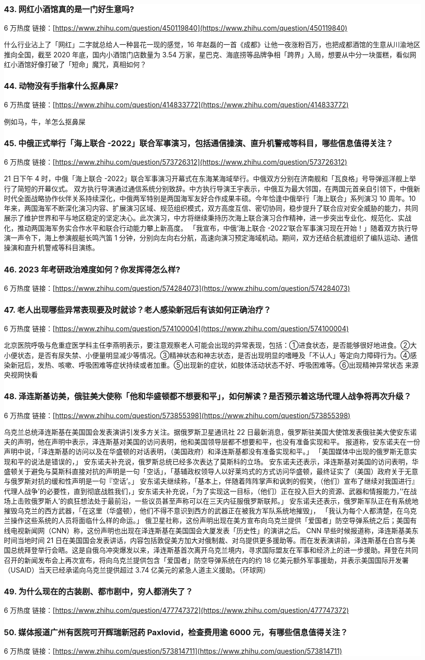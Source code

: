 ### 43. 网红小酒馆真的是一门好生意吗?
6 万热度 链接：[https://www.zhihu.com/question/450119840](https://www.zhihu.com/question/450119840)

什么行业沾上了「网红」二字就总给人一种昙花一现的感觉，16 年赵磊的一首《成都》让他一夜涨粉百万，也把成都酒馆的生意从川渝地区推向全国，截至 2020 年底，国内小酒馆门店数量为 3.54 万家，星巴克、海底捞等品牌争相「跨界」入局，想要从中分一块蛋糕，看似网红小酒馆好像打破了「短命」魔咒，真相如何？

### 44. 动物没有手指拿什么抠鼻屎?
6 万热度 链接：[https://www.zhihu.com/question/414833772](https://www.zhihu.com/question/414833772)

例如马，牛，羊怎么抠鼻屎

### 45. 中俄正式举行「海上联合 -2022」联合军事演习，包括通信操演、直升机警戒等科目，哪些信息值得关注？
6 万热度 链接：[https://www.zhihu.com/question/573726312](https://www.zhihu.com/question/573726312)

21 日下午 4 时，中俄「海上联合 -2022」联合军事演习开幕式在东海某海域举行。中俄双方分别在济南舰和「瓦良格」号导弹巡洋舰上举行了简短的开幕仪式。 双方执行导演通过通信系统分别致辞。中方执行导演王宇表示，中俄互为最大邻国，在两国元首亲自引领下，中俄新时代全面战略协作伙伴关系持续深化，中俄两军特别是两国海军友好合作成果丰硕。今年恰逢中俄举行「海上联合」系列演习 10 周年。10 年来，两国海军不断深化演习内容、扩展演习区域、规范组织模式，双方高度互信、密切协同，稳步提升了联合应对安全威胁的能力，共同展示了维护世界和平与地区稳定的坚定决心。此次演习，中方将继续秉持历次海上联合演习合作精神，进一步突出专业化、规范化、实战化，推动两国海军务实合作水平和联合行动能力攀上新高度。 「我宣布，中俄‘海上联合 -2022’联合军事演习现在开始！」随着双方执行导演一声令下，海上参演舰艇长鸣汽笛 1 分钟，分别向左向右分航，高速向演习预定海域机动。期间，双方还结合航渡组织了编队运动、通信操演和直升机警戒等科目演练。

### 46. 2023 年考研政治难度如何？你发挥得怎么样?
6 万热度 链接：[https://www.zhihu.com/question/574284073](https://www.zhihu.com/question/574284073)



### 47. 老人出现哪些异常表现要及时就诊？老人感染新冠后有该如何正确治疗？
6 万热度 链接：[https://www.zhihu.com/question/574100004](https://www.zhihu.com/question/574100004)

北京医院呼吸与危重症医学科主任李燕明表示，要注意观察老人可能会出现的异常表现，包括：①进食状态，是否能够很好地进食。②大小便状态，是否有尿失禁、小便量明显减少等情况。③精神状态和神志状态，是否出现明显的嗜睡及「不认人」等定向力障碍行为。④感染新冠后，发热、咳嗽、呼吸困难等症状持续或者加重。⑤出现新的症状，如肢体活动状态不好、呼吸困难等。⑥出现精神异常状态 来源 央视网快看

### 48. 泽连斯基访美，俄驻美大使称「他和华盛顿都不想要和平」，如何解读？是否预示着这场代理人战争将再次升级？
6 万热度 链接：[https://www.zhihu.com/question/573855398](https://www.zhihu.com/question/573855398)

乌克兰总统泽连斯基在美国国会发表演讲引发多方关注。据俄罗斯卫星通讯社 22 日最新消息，俄罗斯驻美国大使馆发表俄驻美大使安东诺夫的声明，他在声明中表示，泽连斯基对美国的访问表明，他和美国领导层都不想要和平，也没有准备实现和平。 报道称，安东诺夫在一份声明中说，「泽连斯基的访问以及在华盛顿的对话表明，（美国政府）和泽连斯基都没有准备实现和平。」 「美国媒体中出现的俄罗斯无意实现和平的说法是错误的，」 安东诺夫补充说，俄罗斯总统已经多次表达了莫斯科的立场。 安东诺夫还表示，泽连斯基对美国的访问表明，华盛顿关于避免与莫斯科直接对抗的声明是一句「空话」，「基辅政权领导人以好莱坞式的方式访问华盛顿，最终证实了（美国）政府关于无意与俄罗斯对抗的缓和性声明是一句『空话’。」 安东诺夫继续称，「基本上，伴随着阵阵掌声和讽刺的假笑，（他们）宣布了继续对我国进行』代理人战争’的必要性，直到彻底战胜我们，」安东诺夫补充说，「为了实现这一目标，（他们）正在投入巨大的资源、武器和情报能力，’‘在战场上击败俄罗斯人’的疯狂想法处于最前沿，一些议员甚至声称可以在三天内征服俄罗斯联邦。」 安东诺夫还表示，俄罗斯军队正在有系统地摧毁乌克兰的西方武器，「在这里（华盛顿），他们不得不意识到西方的武器正在被我方军队系统地摧毁」， 「我认为每个人都清楚，在乌克兰操作这些系统的人员将面临什么样的命运。」 俄卫星社称，这份声明出现在美方宣布向乌克兰提供「爱国者」防空导弹系统之后；美国有线电视新闻网（CNN）称，这份声明也出现在泽连斯基在美国国会大厦发表「历史性」的演讲之后。 CNN 早些时候报道称，泽连斯基美东时间当地时间 21 日在美国国会发表讲话，内容包括敦促美方加大对俄制裁、对乌提供更多援助等。而在发表演讲前，泽连斯基在白宫与美国总统拜登举行会晤。这是自俄乌冲突爆发以来，泽连斯基首次离开乌克兰境内，寻求国际盟友在军事和经济上的进一步援助。拜登在共同召开的新闻发布会上再次宣布，将向乌克兰提供包含「爱国者」防空导弹系统在内的约 18 亿美元额外军事援助，并表示美国国际开发署（USAID）当天已经承诺向乌克兰提供超过 3.74 亿美元的紧急人道主义援助。（环球网）

### 49. 为什么现在的古装剧、都市剧中，穷人都消失了？
6 万热度 链接：[https://www.zhihu.com/question/477747372](https://www.zhihu.com/question/477747372)



### 50. 媒体报道广州有医院可开辉瑞新冠药 Paxlovid，检查费用逾 6000 元，有哪些信息值得关注？
6 万热度 链接：[https://www.zhihu.com/question/573814711](https://www.zhihu.com/question/573814711)
